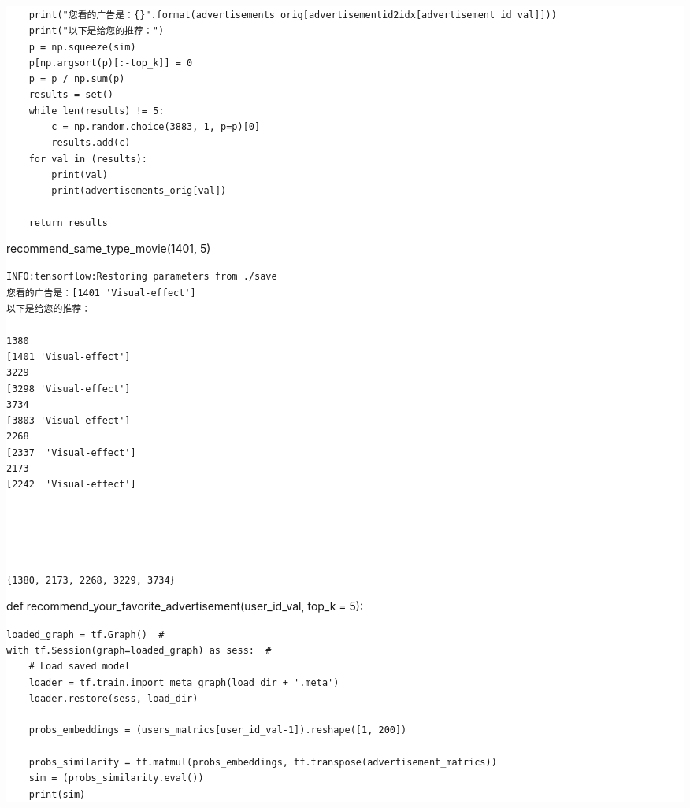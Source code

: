         print("您看的广告是：{}".format(advertisements_orig[advertisementid2idx[advertisement_id_val]]))
        print("以下是给您的推荐：")
        p = np.squeeze(sim)
        p[np.argsort(p)[:-top_k]] = 0
        p = p / np.sum(p)
        results = set()
        while len(results) != 5:
            c = np.random.choice(3883, 1, p=p)[0]
            results.add(c)
        for val in (results):
            print(val)
            print(advertisements_orig[val])
        
        return results




recommend_same_type_movie(1401, 5)


    INFO:tensorflow:Restoring parameters from ./save
    您看的广告是：[1401 'Visual-effect']
    以下是给您的推荐：
    
    1380
    [1401 'Visual-effect']
    3229
    [3298 'Visual-effect']
    3734
    [3803 'Visual-effect']
    2268
    [2337  'Visual-effect']
    2173
    [2242  'Visual-effect']





    {1380, 2173, 2268, 3229, 3734}





def recommend_your_favorite_advertisement(user_id_val, top_k = 5):

    loaded_graph = tf.Graph()  #
    with tf.Session(graph=loaded_graph) as sess:  #
        # Load saved model
        loader = tf.train.import_meta_graph(load_dir + '.meta')
        loader.restore(sess, load_dir)

        probs_embeddings = (users_matrics[user_id_val-1]).reshape([1, 200])

        probs_similarity = tf.matmul(probs_embeddings, tf.transpose(advertisement_matrics))
        sim = (probs_similarity.eval())
        print(sim)
    